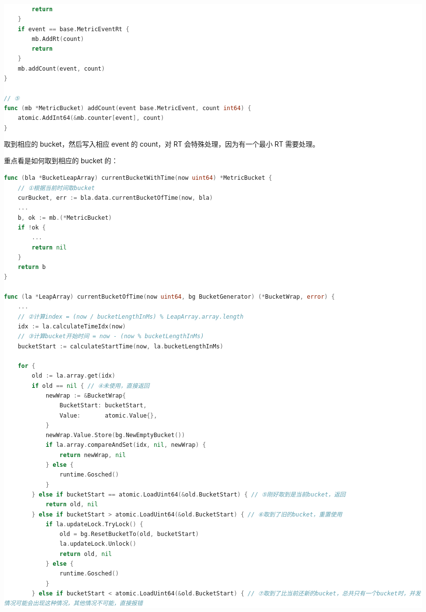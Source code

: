 ```go
		return
	}
	if event == base.MetricEventRt {
		mb.AddRt(count)
		return
	}
	mb.addCount(event, count)
}

// ⑤
func (mb *MetricBucket) addCount(event base.MetricEvent, count int64) {
	atomic.AddInt64(&mb.counter[event], count)
}
```

取到相应的 bucket，然后写入相应 event 的 count，对 RT 会特殊处理，因为有一个最小 RT 需要处理。

重点看是如何取到相应的 bucket 的：

```go
func (bla *BucketLeapArray) currentBucketWithTime(now uint64) *MetricBucket {
	// ①根据当前时间取bucket
	curBucket, err := bla.data.currentBucketOfTime(now, bla)
	...
	b, ok := mb.(*MetricBucket)
	if !ok {
		...
		return nil
	}
	return b
}

func (la *LeapArray) currentBucketOfTime(now uint64, bg BucketGenerator) (*BucketWrap, error) {
	...
	// ②计算index = (now / bucketLengthInMs) % LeapArray.array.length
	idx := la.calculateTimeIdx(now)
	// ③计算bucket开始时间 = now - (now % bucketLengthInMs)
	bucketStart := calculateStartTime(now, la.bucketLengthInMs)

	for { 
		old := la.array.get(idx)
		if old == nil { // ④未使用，直接返回
			newWrap := &BucketWrap{
				BucketStart: bucketStart,
				Value:       atomic.Value{},
			}
			newWrap.Value.Store(bg.NewEmptyBucket())
			if la.array.compareAndSet(idx, nil, newWrap) {
				return newWrap, nil
			} else {
				runtime.Gosched()
			}
		} else if bucketStart == atomic.LoadUint64(&old.BucketStart) { // ⑤刚好取到是当前bucket，返回
			return old, nil
		} else if bucketStart > atomic.LoadUint64(&old.BucketStart) { // ⑥取到了旧的bucket，重置使用
			if la.updateLock.TryLock() {
				old = bg.ResetBucketTo(old, bucketStart)
				la.updateLock.Unlock()
				return old, nil
			} else {
				runtime.Gosched()
			}
		} else if bucketStart < atomic.LoadUint64(&old.BucketStart) { // ⑦取到了比当前还新的bucket，总共只有一个bucket时，并发情况可能会出现这种情况，其他情况不可能，直接报错
```